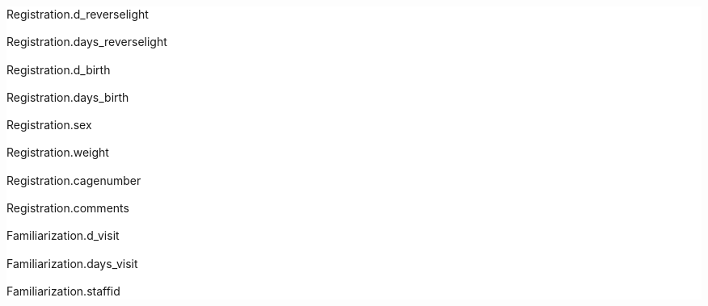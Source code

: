 Registration.d\_reverselight

</th>

<th style="text-align:right;">

Registration.days\_reverselight

</th>

<th style="text-align:left;">

Registration.d\_birth

</th>

<th style="text-align:right;">

Registration.days\_birth

</th>

<th style="text-align:right;">

Registration.sex

</th>

<th style="text-align:right;">

Registration.weight

</th>

<th style="text-align:left;">

Registration.cagenumber

</th>

<th style="text-align:left;">

Registration.comments

</th>

<th style="text-align:left;">

Familiarization.d\_visit

</th>

<th style="text-align:right;">

Familiarization.days\_visit

</th>

<th style="text-align:right;">

Familiarization.staffid

</th>

<th style="text-align:right;">
